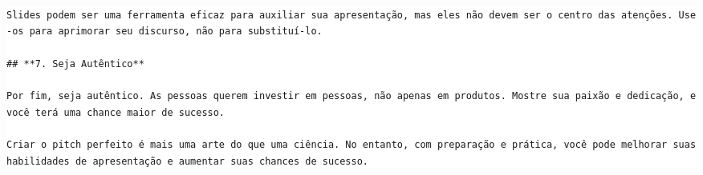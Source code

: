    Slides podem ser uma ferramenta eficaz para auxiliar sua apresentação, mas eles não devem ser o centro das atenções. Use-os para aprimorar seu discurso, não para substituí-lo.
    
    ## **7. Seja Autêntico**
    
    Por fim, seja autêntico. As pessoas querem investir em pessoas, não apenas em produtos. Mostre sua paixão e dedicação, e você terá uma chance maior de sucesso.
    
    Criar o pitch perfeito é mais uma arte do que uma ciência. No entanto, com preparação e prática, você pode melhorar suas habilidades de apresentação e aumentar suas chances de sucesso.